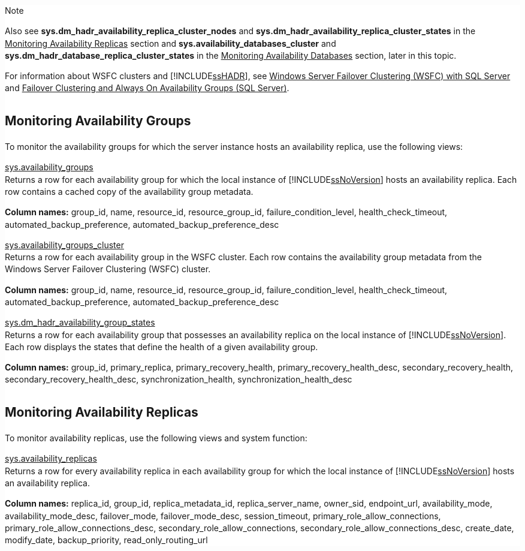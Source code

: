 > [!NOTE]  
>  Also see **sys.dm\_hadr\_availability\_replica\_cluster\_nodes** and **sys.dm\_hadr\_availability\_replica\_cluster\_states** in the [Monitoring Availability Replicas](#AvReplicas) section and **sys.availability\_databases\_cluster** and **sys.dm\_hadr\_database\_replica\_cluster\_states** in the [Monitoring Availability Databases](#AvDbs) section, later in this topic.  
  
 For information about WSFC clusters and [!INCLUDE[ssHADR](../../Token/Other/ssHADR_md.md)], see [Windows Server Failover Clustering &#40;WSFC&#41; with SQL Server](../../Topics/TopicNameNotContainA/Windows-Server-Failover-Clustering--WSFC--with-SQL-Server.md) and [Failover Clustering and Always On Availability Groups &#40;SQL Server&#41;](../../Topics/TopicNameNotContainA/Failover-Clustering-and-Always-On-Availability-Groups--SQL-Server-.md).  
  
##  <a name="AvGroups"></a> Monitoring Availability Groups  
 To monitor the availability groups for which the server instance hosts an availability replica, use the following views:  
  
 [sys.availability\_groups](../Topic/sys.availability_groups%20\(Transact-SQL\).md)  
 Returns a row for each availability group for which the local instance of [!INCLUDE[ssNoVersion](../../Token/Other/ssNoVersion_md.md)] hosts an availability replica. Each row contains a cached copy of the availability group metadata.  
  
 **Column names:** group\_id, name, resource\_id, resource\_group\_id, failure\_condition\_level, health\_check\_timeout, automated\_backup\_preference, automated\_backup\_preference\_desc  
  
 [sys.availability\_groups\_cluster](../Topic/sys.availability_groups_cluster%20\(Transact-SQL\).md)  
 Returns a row for each availability group in the WSFC cluster. Each row contains the availability group metadata from the Windows Server Failover Clustering \(WSFC\) cluster.  
  
 **Column names:** group\_id, name, resource\_id, resource\_group\_id, failure\_condition\_level, health\_check\_timeout, automated\_backup\_preference, automated\_backup\_preference\_desc  
  
 [sys.dm\_hadr\_availability\_group\_states](../Topic/sys.dm_hadr_availability_group_states%20\(Transact-SQL\).md)  
 Returns a row for each availability group that possesses an availability replica on the local instance of [!INCLUDE[ssNoVersion](../../Token/Other/ssNoVersion_md.md)]. Each row displays the states that define the health of a given availability group.  
  
 **Column names:** group\_id, primary\_replica, primary\_recovery\_health, primary\_recovery\_health\_desc, secondary\_recovery\_health, secondary\_recovery\_health\_desc, synchronization\_health, synchronization\_health\_desc  
  
##  <a name="AvReplicas"></a> Monitoring Availability Replicas  
 To monitor availability replicas, use the following views and system function:  
  
 [sys.availability\_replicas](../Topic/sys.availability_replicas%20\(Transact-SQL\).md)  
 Returns a row for every availability replica in each availability group for which the local instance of [!INCLUDE[ssNoVersion](../../Token/Other/ssNoVersion_md.md)] hosts an availability replica.  
  
 **Column names:** replica\_id, group\_id, replica\_metadata\_id, replica\_server\_name, owner\_sid, endpoint\_url, availability\_mode, availability\_mode\_desc, failover\_mode, failover\_mode\_desc, session\_timeout, primary\_role\_allow\_connections, primary\_role\_allow\_connections\_desc, secondary\_role\_allow\_connections, secondary\_role\_allow\_connections\_desc, create\_date, modify\_date, backup\_priority, read\_only\_routing\_url  
  